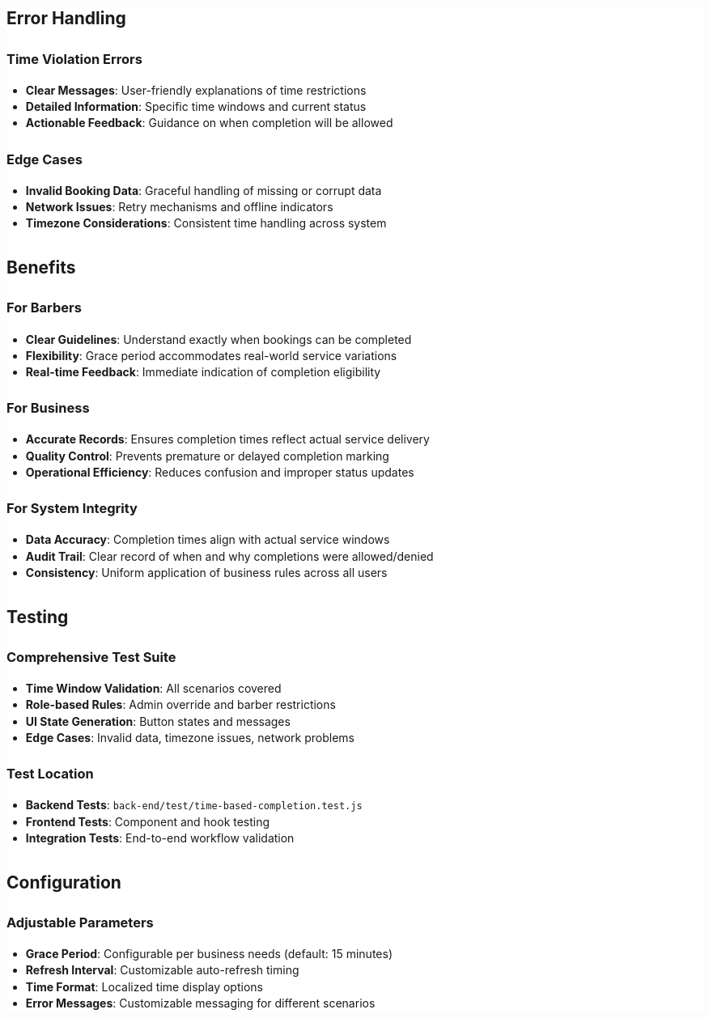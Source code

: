 ## Error Handling

### Time Violation Errors
- **Clear Messages**: User-friendly explanations of time restrictions
- **Detailed Information**: Specific time windows and current status
- **Actionable Feedback**: Guidance on when completion will be allowed

### Edge Cases
- **Invalid Booking Data**: Graceful handling of missing or corrupt data
- **Network Issues**: Retry mechanisms and offline indicators
- **Timezone Considerations**: Consistent time handling across system

## Benefits

### For Barbers
- **Clear Guidelines**: Understand exactly when bookings can be completed
- **Flexibility**: Grace period accommodates real-world service variations
- **Real-time Feedback**: Immediate indication of completion eligibility

### For Business
- **Accurate Records**: Ensures completion times reflect actual service delivery
- **Quality Control**: Prevents premature or delayed completion marking
- **Operational Efficiency**: Reduces confusion and improper status updates

### For System Integrity
- **Data Accuracy**: Completion times align with actual service windows
- **Audit Trail**: Clear record of when and why completions were allowed/denied
- **Consistency**: Uniform application of business rules across all users

## Testing

### Comprehensive Test Suite
- **Time Window Validation**: All scenarios covered
- **Role-based Rules**: Admin override and barber restrictions
- **UI State Generation**: Button states and messages
- **Edge Cases**: Invalid data, timezone issues, network problems

### Test Location
- **Backend Tests**: `back-end/test/time-based-completion.test.js`
- **Frontend Tests**: Component and hook testing
- **Integration Tests**: End-to-end workflow validation

## Configuration

### Adjustable Parameters
- **Grace Period**: Configurable per business needs (default: 15 minutes)
- **Refresh Interval**: Customizable auto-refresh timing
- **Time Format**: Localized time display options
- **Error Messages**: Customizable messaging for different scenarios
